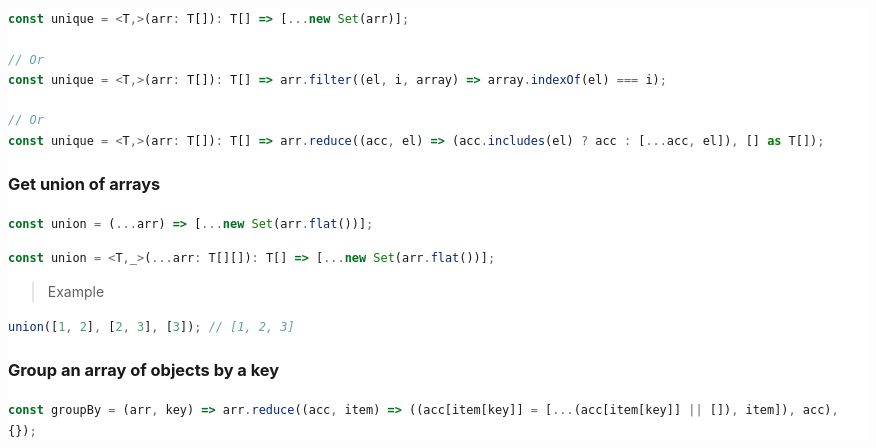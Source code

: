 </CodeGroupItem>

<CodeGroupItem title="ts">

```ts
const unique = <T,>(arr: T[]): T[] => [...new Set(arr)];

// Or
const unique = <T,>(arr: T[]): T[] => arr.filter((el, i, array) => array.indexOf(el) === i);

// Or
const unique = <T,>(arr: T[]): T[] => arr.reduce((acc, el) => (acc.includes(el) ? acc : [...acc, el]), [] as T[]);
```

</CodeGroupItem>

</CodeGroup>

### Get union of arrays

<CodeGroup>

<CodeGroupItem title="js">

```js
const union = (...arr) => [...new Set(arr.flat())];
```

</CodeGroupItem>

<CodeGroupItem title="ts">

```ts
const union = <T,_>(...arr: T[][]): T[] => [...new Set(arr.flat())];
```

</CodeGroupItem>

</CodeGroup>

> Example

```ts
union([1, 2], [2, 3], [3]); // [1, 2, 3]
```

### Group an array of objects by a key

<CodeGroup>

<CodeGroupItem title="js">

```js
const groupBy = (arr, key) => arr.reduce((acc, item) => ((acc[item[key]] = [...(acc[item[key]] || []), item]), acc), {});
```

</CodeGroupItem>

<CodeGroupItem title="ts">
